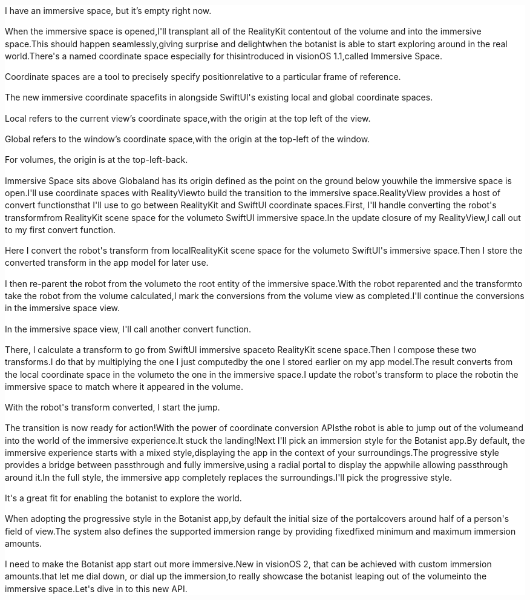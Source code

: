 I have an immersive space, but it’s empty right now.

When the immersive space is opened,I'll transplant all of the RealityKit contentout of the volume and into the immersive space.This should happen seamlessly,giving surprise and delightwhen the botanist is able to start exploring around in the real world.There's a named coordinate space especially for thisintroduced in visionOS 1.1,called Immersive Space.

Coordinate spaces are a tool to precisely specify positionrelative to a particular frame of reference.

The new immersive coordinate spacefits in alongside SwiftUI's existing local and global coordinate spaces.

Local refers to the current view’s coordinate space,with the origin at the top left of the view.

Global refers to the window’s coordinate space,with the origin at the top-left of the window.

For volumes, the origin is at the top-left-back.

Immersive Space sits above Globaland has its origin defined as the point on the ground below youwhile the immersive space is open.I'll use coordinate spaces with RealityViewto build the transition to the immersive space.RealityView provides a host of convert functionsthat I'll use to go between RealityKit and SwiftUI coordinate spaces.First, I'll handle converting the robot's transformfrom RealityKit scene space for the volumeto SwiftUI immersive space.In the update closure of my RealityView,I call out to my first convert function.

Here I convert the robot's transform from localRealityKit scene space for the volumeto SwiftUI's immersive space.Then I store the converted transform in the app model for later use.

I then re-parent the robot from the volumeto the root entity of the immersive space.With the robot reparented and the transformto take the robot from the volume calculated,I mark the conversions from the volume view as completed.I'll continue the conversions in the immersive space view.

In the immersive space view, I'll call another convert function.

There, I calculate a transform to go from SwiftUI immersive spaceto RealityKit scene space.Then I compose these two transforms.I do that by multiplying the one I just computedby the one I stored earlier on my app model.The result converts from the local coordinate space in the volumeto the one in the immersive space.I update the robot's transform to place the robotin the immersive space to match where it appeared in the volume.

With the robot's transform converted, I start the jump.

The transition is now ready for action!With the power of coordinate conversion APIsthe robot is able to jump out of the volumeand into the world of the immersive experience.It stuck the landing!Next I'll pick an immersion style for the Botanist app.By default, the immersive experience starts with a mixed style,displaying the app in the context of your surroundings.The progressive style provides a bridge between passthrough and fully immersive,using a radial portal to display the appwhile allowing passthrough around it.In the full style, the immersive app completely replaces the surroundings.I'll pick the progressive style.

It's a great fit for enabling the botanist to explore the world.

When adopting the progressive style in the Botanist app,by default the initial size of the portalcovers around half of a person's field of view.The system also defines the supported immersion range by providing fixedfixed minimum and maximum immersion amounts.

I need to make the Botanist app start out more immersive.New in visionOS 2, that can be achieved with custom immersion amounts.that let me dial down, or dial up the immersion,to really showcase the botanist leaping out of the volumeinto the immersive space.Let's dive in to this new API.
